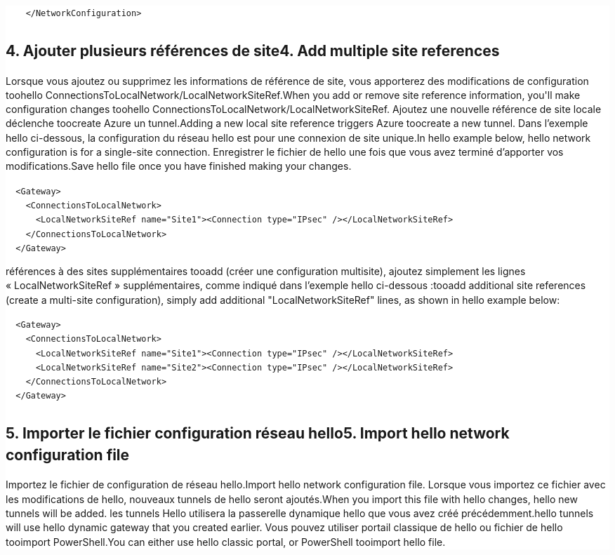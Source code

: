         </NetworkConfiguration>

## <a name="4-add-multiple-site-references"></a><span data-ttu-id="58dcf-170">4. Ajouter plusieurs références de site</span><span class="sxs-lookup"><span data-stu-id="58dcf-170">4. Add multiple site references</span></span>
<span data-ttu-id="58dcf-171">Lorsque vous ajoutez ou supprimez les informations de référence de site, vous apporterez des modifications de configuration toohello ConnectionsToLocalNetwork/LocalNetworkSiteRef.</span><span class="sxs-lookup"><span data-stu-id="58dcf-171">When you add or remove site reference information, you'll make configuration changes toohello ConnectionsToLocalNetwork/LocalNetworkSiteRef.</span></span> <span data-ttu-id="58dcf-172">Ajoutez une nouvelle référence de site locale déclenche toocreate Azure un tunnel.</span><span class="sxs-lookup"><span data-stu-id="58dcf-172">Adding a new local site reference triggers Azure toocreate a new tunnel.</span></span> <span data-ttu-id="58dcf-173">Dans l’exemple hello ci-dessous, la configuration du réseau hello est pour une connexion de site unique.</span><span class="sxs-lookup"><span data-stu-id="58dcf-173">In hello example below, hello network configuration is for a single-site connection.</span></span> <span data-ttu-id="58dcf-174">Enregistrer le fichier de hello une fois que vous avez terminé d’apporter vos modifications.</span><span class="sxs-lookup"><span data-stu-id="58dcf-174">Save hello file once you have finished making your changes.</span></span>

```
  <Gateway>
    <ConnectionsToLocalNetwork>
      <LocalNetworkSiteRef name="Site1"><Connection type="IPsec" /></LocalNetworkSiteRef>
    </ConnectionsToLocalNetwork>
  </Gateway>
```

<span data-ttu-id="58dcf-175">références à des sites supplémentaires tooadd (créer une configuration multisite), ajoutez simplement les lignes « LocalNetworkSiteRef » supplémentaires, comme indiqué dans l’exemple hello ci-dessous :</span><span class="sxs-lookup"><span data-stu-id="58dcf-175">tooadd additional site references (create a multi-site configuration), simply add additional "LocalNetworkSiteRef" lines, as shown in hello example below:</span></span>

```
  <Gateway>
    <ConnectionsToLocalNetwork>
      <LocalNetworkSiteRef name="Site1"><Connection type="IPsec" /></LocalNetworkSiteRef>
      <LocalNetworkSiteRef name="Site2"><Connection type="IPsec" /></LocalNetworkSiteRef>
    </ConnectionsToLocalNetwork>
  </Gateway>
```

## <a name="5-import-hello-network-configuration-file"></a><span data-ttu-id="58dcf-176">5. Importer le fichier configuration réseau hello</span><span class="sxs-lookup"><span data-stu-id="58dcf-176">5. Import hello network configuration file</span></span>
<span data-ttu-id="58dcf-177">Importez le fichier de configuration de réseau hello.</span><span class="sxs-lookup"><span data-stu-id="58dcf-177">Import hello network configuration file.</span></span> <span data-ttu-id="58dcf-178">Lorsque vous importez ce fichier avec les modifications de hello, nouveaux tunnels de hello seront ajoutés.</span><span class="sxs-lookup"><span data-stu-id="58dcf-178">When you import this file with hello changes, hello new tunnels will be added.</span></span> <span data-ttu-id="58dcf-179">les tunnels Hello utilisera la passerelle dynamique hello que vous avez créé précédemment.</span><span class="sxs-lookup"><span data-stu-id="58dcf-179">hello tunnels will use hello dynamic gateway that you created earlier.</span></span> <span data-ttu-id="58dcf-180">Vous pouvez utiliser portail classique de hello ou fichier de hello tooimport PowerShell.</span><span class="sxs-lookup"><span data-stu-id="58dcf-180">You can either use hello classic portal, or PowerShell tooimport hello file.</span></span>
